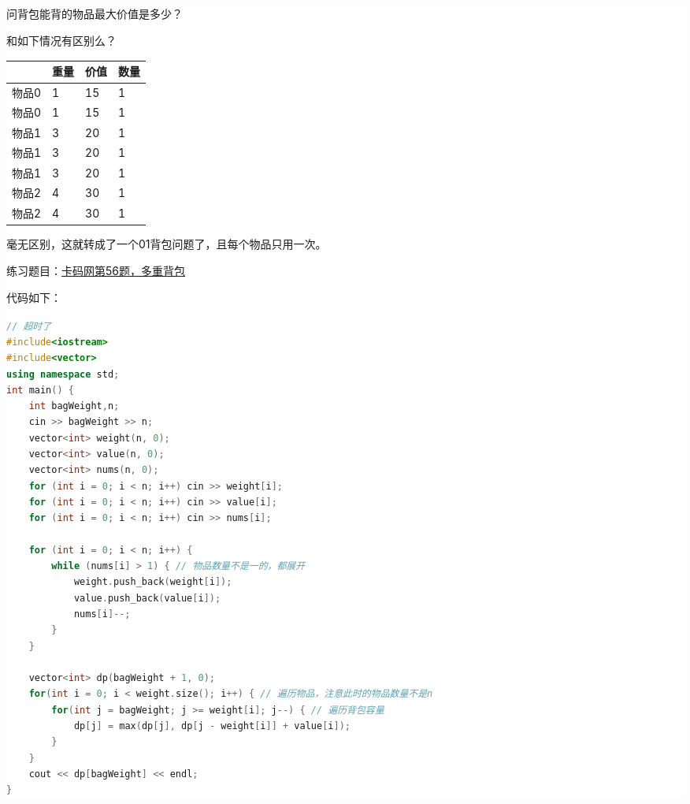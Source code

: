问背包能背的物品最大价值是多少？

和如下情况有区别么？

|       | 重量 | 价值 | 数量 |
| ---   | ---  | ---  | ---  |
| 物品0 | 1    | 15   | 1    |
| 物品0 | 1    | 15   | 1    |
| 物品1 | 3    | 20   | 1    |
| 物品1 | 3    | 20   | 1    |
| 物品1 | 3    | 20   | 1    |
| 物品2 | 4    | 30   | 1    |
| 物品2 | 4    | 30   | 1    |

毫无区别，这就转成了一个01背包问题了，且每个物品只用一次。


练习题目：[卡码网第56题，多重背包](https://kamacoder.com/problempage.php?pid=1066) 

代码如下：


```CPP
// 超时了
#include<iostream>
#include<vector>
using namespace std;
int main() {
    int bagWeight,n;
    cin >> bagWeight >> n;
    vector<int> weight(n, 0); 
    vector<int> value(n, 0);
    vector<int> nums(n, 0);
    for (int i = 0; i < n; i++) cin >> weight[i];
    for (int i = 0; i < n; i++) cin >> value[i];
    for (int i = 0; i < n; i++) cin >> nums[i];    
    
    for (int i = 0; i < n; i++) {
        while (nums[i] > 1) { // 物品数量不是一的，都展开
            weight.push_back(weight[i]);
            value.push_back(value[i]);
            nums[i]--;
        }
    }
 
    vector<int> dp(bagWeight + 1, 0);
    for(int i = 0; i < weight.size(); i++) { // 遍历物品，注意此时的物品数量不是n
        for(int j = bagWeight; j >= weight[i]; j--) { // 遍历背包容量
            dp[j] = max(dp[j], dp[j - weight[i]] + value[i]);
        }
    }
    cout << dp[bagWeight] << endl;
}
```
